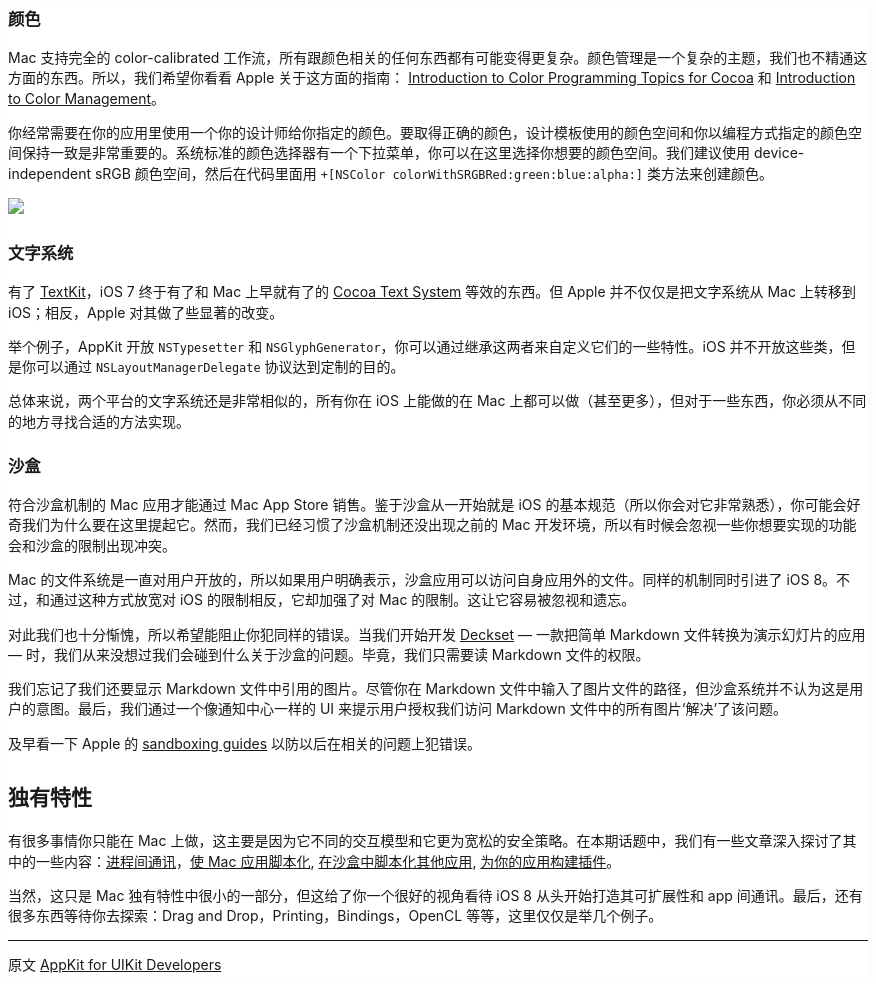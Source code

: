 
### 颜色

Mac 支持完全的 color-calibrated 工作流，所有跟颜色相关的任何东西都有可能变得更复杂。颜色管理是一个复杂的主题，我们也不精通这方面的东西。所以，我们希望你看看 Apple 关于这方面的指南： [Introduction to Color Programming Topics for Cocoa](https://developer.apple.com/library/mac/documentation/Cocoa/Conceptual/DrawColor/DrawColor.html#//apple_ref/doc/uid/10000082-SW1) 和 [Introduction to Color Management](https://developer.apple.com/library/mac/documentation/GraphicsImaging/Conceptual/csintro/csintro_intro/csintro_intro.html#//apple_ref/doc/uid/TP30001148)。

你经常需要在你的应用里使用一个你的设计师给你指定的颜色。要取得正确的颜色，设计模板使用的颜色空间和你以编程方式指定的颜色空间保持一致是非常重要的。系统标准的颜色选择器有一个下拉菜单，你可以在这里选择你想要的颜色空间。我们建议使用 device-independent sRGB 颜色空间，然后在代码里面用 `+[NSColor colorWithSRGBRed:green:blue:alpha:]` 类方法来创建颜色。

![](http://img.objccn.io/issue-14/color-picker.png)


### 文字系统

有了 [TextKit](http://objccn.io/issue-5-1/)，iOS 7 终于有了和 Mac 上早就有了的 [Cocoa Text System](https://developer.apple.com/library/mac/documentation/TextFonts/Conceptual/CocoaTextArchitecture/TextSystemArchitecture/ArchitectureOverview.html) 等效的东西。但 Apple 并不仅仅是把文字系统从 Mac 上转移到 iOS；相反，Apple 对其做了些显著的改变。

举个例子，AppKit 开放 `NSTypesetter` 和 `NSGlyphGenerator`，你可以通过继承这两者来自定义它们的一些特性。iOS 并不开放这些类，但是你可以通过 `NSLayoutManagerDelegate` 协议达到定制的目的。

总体来说，两个平台的文字系统还是非常相似的，所有你在 iOS 上能做的在 Mac 上都可以做（甚至更多），但对于一些东西，你必须从不同的地方寻找合适的方法实现。

### 沙盒

符合沙盒机制的 Mac 应用才能通过 Mac App Store 销售。鉴于沙盒从一开始就是 iOS 的基本规范（所以你会对它非常熟悉），你可能会好奇我们为什么要在这里提起它。然而，我们已经习惯了沙盒机制还没出现之前的 Mac 开发环境，所以有时候会忽视一些你想要实现的功能会和沙盒的限制出现冲突。

Mac 的文件系统是一直对用户开放的，所以如果用户明确表示，沙盒应用可以访问自身应用外的文件。同样的机制同时引进了 iOS 8。不过，和通过这种方式放宽对 iOS 的限制相反，它却加强了对 Mac 的限制。这让它容易被忽视和遗忘。

对此我们也十分惭愧，所以希望能阻止你犯同样的错误。当我们开始开发 [Deckset](http://decksetapp.com) — 一款把简单 Markdown 文件转换为演示幻灯片的应用 — 时，我们从来没想过我们会碰到什么关于沙盒的问题。毕竟，我们只需要读 Markdown 文件的权限。

我们忘记了我们还要显示 Markdown 文件中引用的图片。尽管你在 Markdown 文件中输入了图片文件的路径，但沙盒系统并不认为这是用户的意图。最后，我们通过一个像通知中心一样的 UI 来提示用户授权我们访问 Markdown 文件中的所有图片‘解决’了该问题。

及早看一下 Apple 的 [sandboxing guides](https://developer.apple.com/app-sandboxing/) 以防以后在相关的问题上犯错误。

## 独有特性

有很多事情你只能在 Mac 上做，这主要是因为它不同的交互模型和它更为宽松的安全策略。在本期话题中，我们有一些文章深入探讨了其中的一些内容：[进程间通讯](http://objccn.io/issue-14-4/)，[使 Mac 应用脚本化](http://objccn.io/issue-14-1/), [在沙盒中脚本化其他应用](http://objccn.io/issue-14-2/), [为你的应用构建插件](http://objccn.io/issue-14-3/)。

当然，这只是 Mac 独有特性中很小的一部分，但这给了你一个很好的视角看待 iOS 8 从头开始打造其可扩展性和 app 间通讯。最后，还有很多东西等待你去探索：Drag and Drop，Printing，Bindings，OpenCL 等等，这里仅仅是举几个例子。

---

 

原文 [AppKit for UIKit Developers](http://www.objc.io/issue-14/appkit-for-uikit-developers.html)
